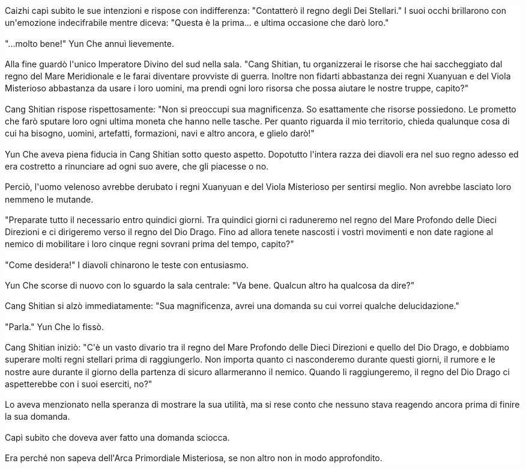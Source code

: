 
Caizhi capì subito le sue intenzioni e rispose con indifferenza: "Contatterò il regno degli Dei Stellari." I suoi occhi brillarono con un'emozione indecifrabile mentre diceva: "Questa è la prima... e ultima occasione che darò loro."


"...molto bene!" Yun Che annuì lievemente.


Alla fine guardò l'unico Imperatore Divino del sud nella sala. "Cang Shitian, tu organizzerai le risorse che hai saccheggiato dal regno del Mare Meridionale e le farai diventare provviste di guerra. Inoltre non fidarti abbastanza dei regni Xuanyuan e del Viola Misterioso abbastanza da usare i loro uomini, ma prendi ogni loro risorsa che possa aiutare le nostre truppe, capito?"


Cang Shitian rispose rispettosamente: "Non si preoccupi sua magnificenza. So esattamente che risorse possiedono. Le prometto che farò sputare loro ogni ultima moneta che hanno nelle tasche. Per quanto riguarda il mio territorio, chieda qualunque cosa di cui ha bisogno, uomini, artefatti, formazioni, navi e altro ancora, e glielo darò!"


Yun Che aveva piena fiducia in Cang Shitian sotto questo aspetto. Dopotutto l'intera razza dei diavoli era nel suo regno adesso ed era costretto a rinunciare ad ogni suo avere, che gli piacesse o no.


Perciò, l'uomo velenoso avrebbe derubato i regni Xuanyuan e del Viola Misterioso per sentirsi meglio. Non avrebbe lasciato loro nemmeno le mutande.


"Preparate tutto il necessario entro quindici giorni. Tra quindici giorni ci raduneremo nel regno del Mare Profondo delle Dieci Direzioni e ci dirigeremo verso il regno del Dio Drago. Fino ad allora tenete nascosti i vostri movimenti e non date ragione al nemico di mobilitare i loro cinque regni sovrani prima del tempo, capito?"


"Come desidera!" I diavoli chinarono le teste con entusiasmo.


Yun Che scorse di nuovo con lo sguardo la sala centrale: "Va bene. Qualcun altro ha qualcosa da dire?"


Cang Shitian si alzò immediatamente: "Sua magnificenza, avrei una domanda su cui vorrei qualche delucidazione."


"Parla." Yun Che lo fissò.


Cang Shitian iniziò: "C'è un vasto divario tra il regno del Mare Profondo delle Dieci Direzioni e quello del Dio Drago, e dobbiamo superare molti regni stellari prima di raggiungerlo. Non importa quanto ci nasconderemo durante questi giorni, il rumore e le nostre aure durante il giorno della partenza di sicuro allarmeranno il nemico. Quando li raggiungeremo, il regno del Dio Drago ci aspetterebbe con i suoi eserciti, no?"


Lo aveva menzionato nella speranza di mostrare la sua utilità, ma si rese conto che nessuno stava reagendo ancora prima di finire la sua domanda.


Capì subito che doveva aver fatto una domanda sciocca.


Era perché non sapeva dell'Arca Primordiale Misteriosa, se non altro non in modo approfondito.
